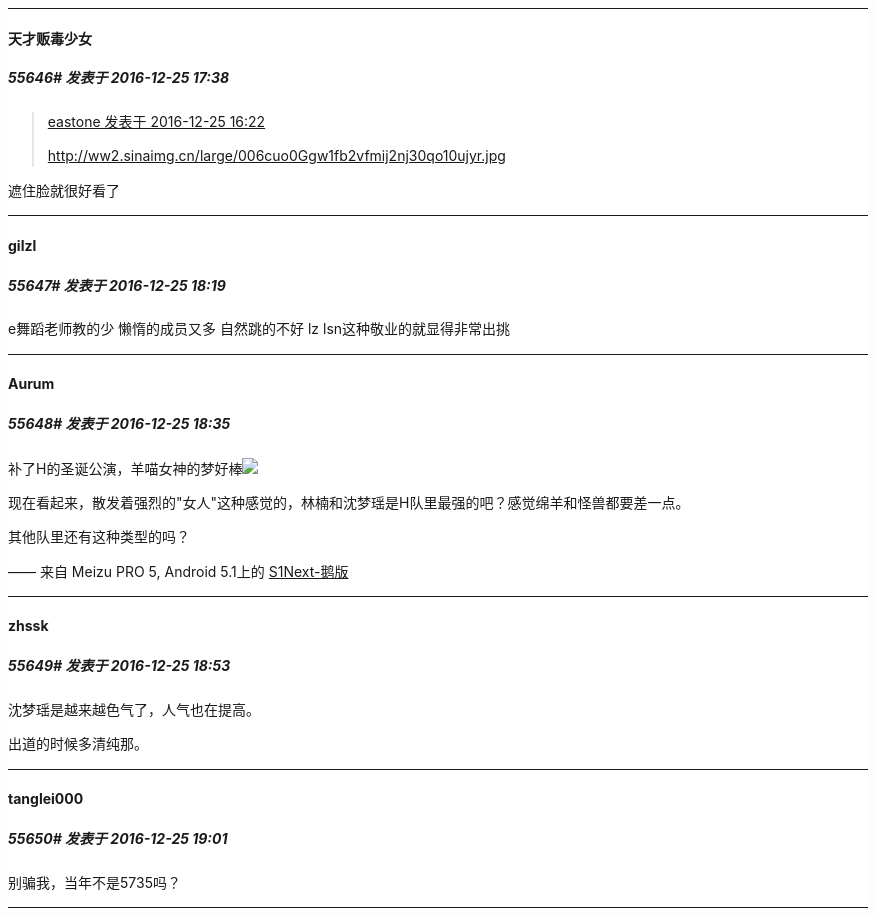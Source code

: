 
-----

####  天才贩毒少女  
##### 55646#       发表于 2016-12-25 17:38


<blockquote><a href="httphttps://bbs.saraba1st.com/2b/forum.php?mod=redirect&amp;goto=findpost&amp;pid=34595916&amp;ptid=1105387" target="_blank">eastone 发表于 2016-12-25 16:22</a>

http://ww2.sinaimg.cn/large/006cuo0Ggw1fb2vfmij2nj30qo10ujyr.jpg</blockquote>
遮住脸就很好看了


-----

####  gilzl  
##### 55647#       发表于 2016-12-25 18:19


e舞蹈老师教的少 懒惰的成员又多 自然跳的不好 lz lsn这种敬业的就显得非常出挑


-----

####  Aurum  
##### 55648#       发表于 2016-12-25 18:35


补了H的圣诞公演，羊喵女神的梦好棒<img src="https://static.saraba1st.com/image/smiley/face/13.gif" referrerpolicy="no-referrer">

现在看起来，散发着强烈的"女人"这种感觉的，林楠和沈梦瑶是H队里最强的吧？感觉绵羊和怪兽都要差一点。

其他队里还有这种类型的吗？

—— 来自 Meizu PRO 5, Android 5.1上的 [S1Next-鹅版](https://github.com/ykrank/S1-Next/releases)


-----

####  zhssk  
##### 55649#       发表于 2016-12-25 18:53


沈梦瑶是越来越色气了，人气也在提高。

出道的时候多清纯那。


-----

####  tanglei000  
##### 55650#       发表于 2016-12-25 19:01


别骗我，当年不是5735吗？


-----
